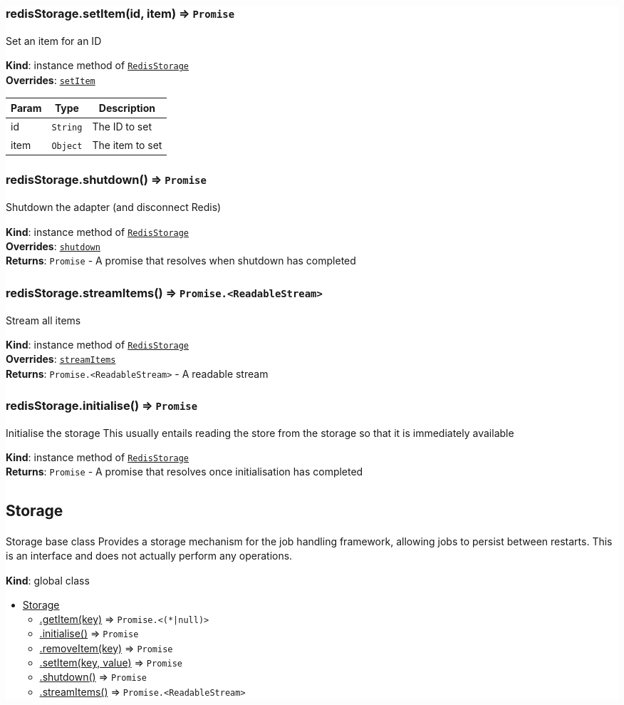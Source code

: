 ### redisStorage.setItem(id, item) ⇒ <code>Promise</code>
Set an item for an ID

**Kind**: instance method of [<code>RedisStorage</code>](#RedisStorage)  
**Overrides**: [<code>setItem</code>](#Storage+setItem)  

| Param | Type | Description |
| --- | --- | --- |
| id | <code>String</code> | The ID to set |
| item | <code>Object</code> | The item to set |

<a name="RedisStorage+shutdown"></a>

### redisStorage.shutdown() ⇒ <code>Promise</code>
Shutdown the adapter (and disconnect Redis)

**Kind**: instance method of [<code>RedisStorage</code>](#RedisStorage)  
**Overrides**: [<code>shutdown</code>](#Storage+shutdown)  
**Returns**: <code>Promise</code> - A promise that resolves when shutdown has completed  
<a name="RedisStorage+streamItems"></a>

### redisStorage.streamItems() ⇒ <code>Promise.&lt;ReadableStream&gt;</code>
Stream all items

**Kind**: instance method of [<code>RedisStorage</code>](#RedisStorage)  
**Overrides**: [<code>streamItems</code>](#Storage+streamItems)  
**Returns**: <code>Promise.&lt;ReadableStream&gt;</code> - A readable stream  
<a name="Storage+initialise"></a>

### redisStorage.initialise() ⇒ <code>Promise</code>
Initialise the storage
This usually entails reading the store from the storage so that it is
immediately available

**Kind**: instance method of [<code>RedisStorage</code>](#RedisStorage)  
**Returns**: <code>Promise</code> - A promise that resolves once initialisation has
 completed  
<a name="Storage"></a>

## Storage
Storage base class
Provides a storage mechanism for the job handling framework,
allowing jobs to persist between restarts. This is an
interface and does not actually perform any operations.

**Kind**: global class  

* [Storage](#Storage)
    * [.getItem(key)](#Storage+getItem) ⇒ <code>Promise.&lt;(\*\|null)&gt;</code>
    * [.initialise()](#Storage+initialise) ⇒ <code>Promise</code>
    * [.removeItem(key)](#Storage+removeItem) ⇒ <code>Promise</code>
    * [.setItem(key, value)](#Storage+setItem) ⇒ <code>Promise</code>
    * [.shutdown()](#Storage+shutdown) ⇒ <code>Promise</code>
    * [.streamItems()](#Storage+streamItems) ⇒ <code>Promise.&lt;ReadableStream&gt;</code>
